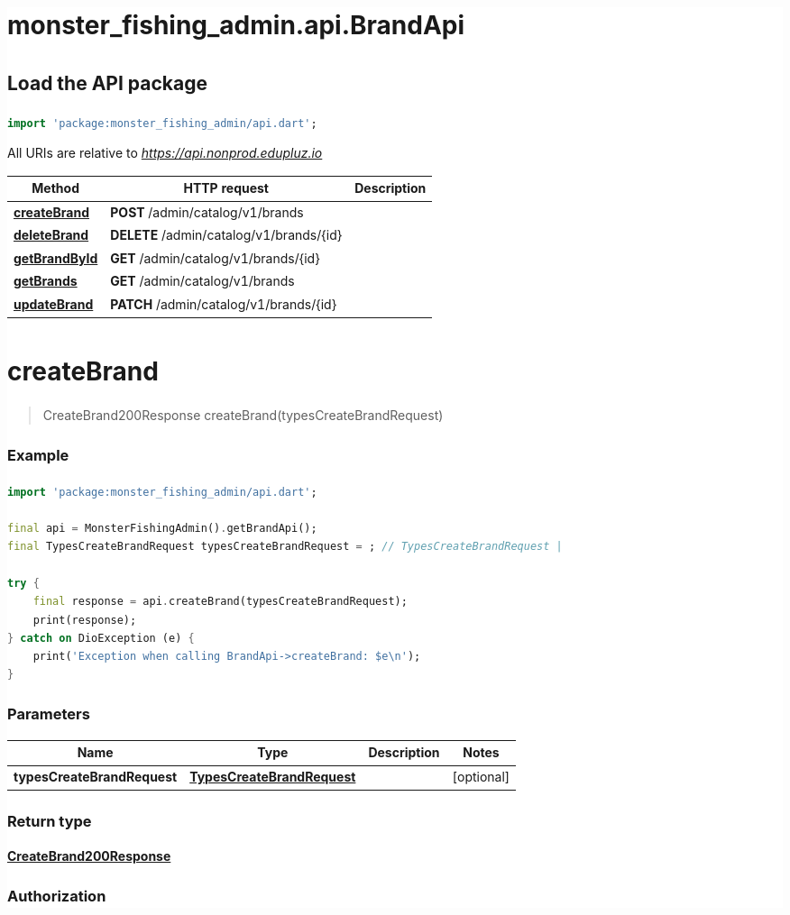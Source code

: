 # monster_fishing_admin.api.BrandApi

## Load the API package
```dart
import 'package:monster_fishing_admin/api.dart';
```

All URIs are relative to *https://api.nonprod.edupluz.io*

Method | HTTP request | Description
------------- | ------------- | -------------
[**createBrand**](BrandApi.md#createbrand) | **POST** /admin/catalog/v1/brands | 
[**deleteBrand**](BrandApi.md#deletebrand) | **DELETE** /admin/catalog/v1/brands/{id} | 
[**getBrandById**](BrandApi.md#getbrandbyid) | **GET** /admin/catalog/v1/brands/{id} | 
[**getBrands**](BrandApi.md#getbrands) | **GET** /admin/catalog/v1/brands | 
[**updateBrand**](BrandApi.md#updatebrand) | **PATCH** /admin/catalog/v1/brands/{id} | 


# **createBrand**
> CreateBrand200Response createBrand(typesCreateBrandRequest)



### Example
```dart
import 'package:monster_fishing_admin/api.dart';

final api = MonsterFishingAdmin().getBrandApi();
final TypesCreateBrandRequest typesCreateBrandRequest = ; // TypesCreateBrandRequest |  

try {
    final response = api.createBrand(typesCreateBrandRequest);
    print(response);
} catch on DioException (e) {
    print('Exception when calling BrandApi->createBrand: $e\n');
}
```

### Parameters

Name | Type | Description  | Notes
------------- | ------------- | ------------- | -------------
 **typesCreateBrandRequest** | [**TypesCreateBrandRequest**](TypesCreateBrandRequest.md)|   | [optional] 

### Return type

[**CreateBrand200Response**](CreateBrand200Response.md)

### Authorization
